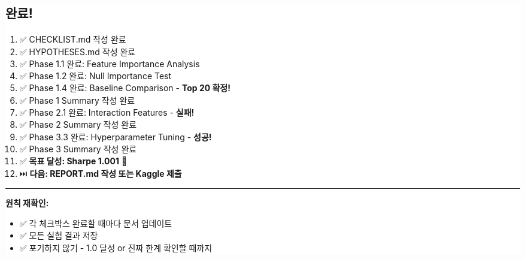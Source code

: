 ## 완료!

1. ✅ CHECKLIST.md 작성 완료
2. ✅ HYPOTHESES.md 작성 완료
3. ✅ Phase 1.1 완료: Feature Importance Analysis
4. ✅ Phase 1.2 완료: Null Importance Test
5. ✅ Phase 1.4 완료: Baseline Comparison - **Top 20 확정!**
6. ✅ Phase 1 Summary 작성 완료
7. ✅ Phase 2.1 완료: Interaction Features - **실패!**
8. ✅ Phase 2 Summary 작성 완료
9. ✅ Phase 3.3 완료: Hyperparameter Tuning - **성공!**
10. ✅ Phase 3 Summary 작성 완료
11. ✅ **목표 달성: Sharpe 1.001** 🎉
12. ⏭️ **다음: REPORT.md 작성 또는 Kaggle 제출**

---

**원칙 재확인:**
- ✅ 각 체크박스 완료할 때마다 문서 업데이트
- ✅ 모든 실험 결과 저장
- ✅ 포기하지 않기 - 1.0 달성 or 진짜 한계 확인할 때까지
